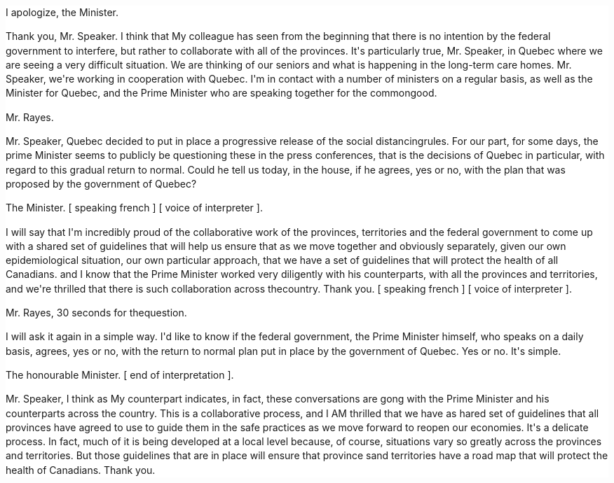 

I apologize, the Minister.



Thank you, Mr. Speaker.
I think that My colleague has seen from the beginning that there is no intention by the federal government to interfere, but rather to collaborate with all of the provinces.
It's particularly true, Mr. Speaker, in Quebec where we are seeing a very difficult situation.
We are thinking of our seniors and what is happening in the long-term care homes.
Mr. Speaker, we're working in cooperation with Quebec.
I'm in contact with a number of ministers on a regular basis, as well as the Minister for Quebec, and the Prime Minister who are speaking together for the commongood.



Mr. Rayes.



Mr. Speaker, Quebec decided to put in place a progressive release of the social distancingrules.
For our part, for some days, the prime Minister seems to publicly be questioning these in the press conferences, that is the decisions of Quebec in particular, with regard to this gradual return to normal.
Could he tell us today, in the house, if he agrees, yes or no, with the plan that was proposed by the government of Quebec?



The Minister.
[ speaking french ] [ voice of interpreter ].



I will say that I'm incredibly proud of the collaborative work of the provinces, territories and the federal government to come up with a shared set of guidelines that will help us ensure that as we move together and obviously separately, given our own epidemiological situation, our own particular approach, that we have a set of guidelines that will protect the health of all Canadians.
and I know that the Prime Minister worked very diligently with his counterparts, with all the provinces and territories, and we're thrilled that there is such collaboration across thecountry.
Thank you.
[ speaking french ] [ voice of interpreter ].



Mr. Rayes, 30 seconds for thequestion.



I will ask it again in a simple way.
I'd like to know if the federal government, the Prime Minister himself, who speaks on a daily basis, agrees, yes or no, with the return to normal plan put in place by the government of Quebec.
Yes or no. It's simple.



The honourable Minister.
[ end of interpretation ].



Mr. Speaker, I think as My counterpart indicates, in fact, these conversations are gong with the Prime Minister and his counterparts across the country.
This is a collaborative process, and I AM thrilled that we have as hared set of guidelines that all provinces have agreed to use to guide them in the safe practices as we move forward to reopen our economies.
It's a delicate process.
In fact, much of it is being developed at a local level because, of course, situations vary so greatly across the provinces and territories.
But those guidelines that are in place will ensure that province sand territories have a road map that will protect the health of Canadians.
Thank you.
